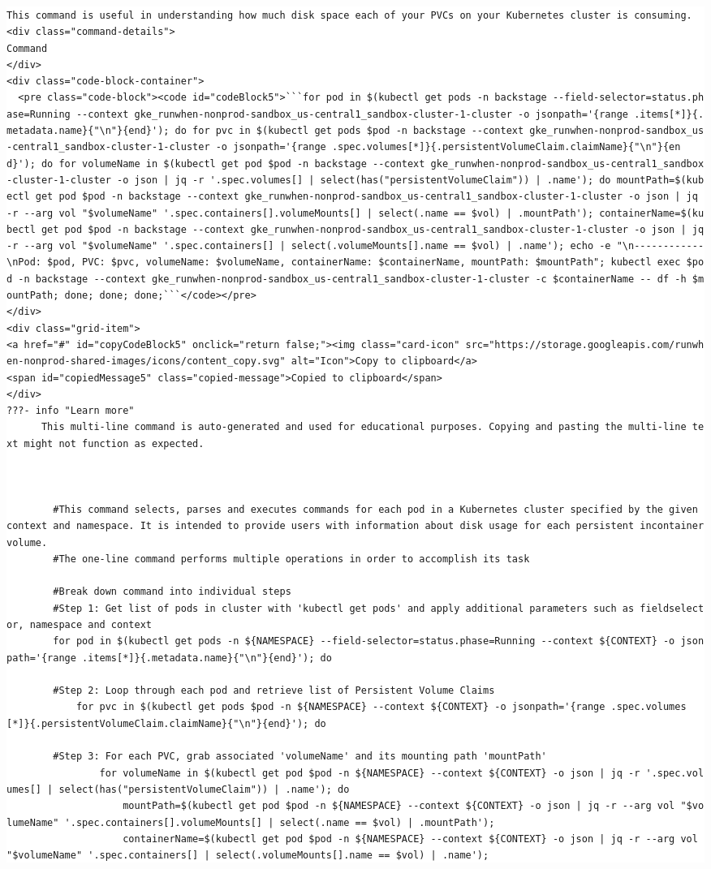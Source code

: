     This command is useful in understanding how much disk space each of your PVCs on your Kubernetes cluster is consuming.
    <div class="command-details">
    Command
    </div>
    <div class="code-block-container">
      <pre class="code-block"><code id="codeBlock5">```for pod in $(kubectl get pods -n backstage --field-selector=status.phase=Running --context gke_runwhen-nonprod-sandbox_us-central1_sandbox-cluster-1-cluster -o jsonpath='{range .items[*]}{.metadata.name}{"\n"}{end}'); do for pvc in $(kubectl get pods $pod -n backstage --context gke_runwhen-nonprod-sandbox_us-central1_sandbox-cluster-1-cluster -o jsonpath='{range .spec.volumes[*]}{.persistentVolumeClaim.claimName}{"\n"}{end}'); do for volumeName in $(kubectl get pod $pod -n backstage --context gke_runwhen-nonprod-sandbox_us-central1_sandbox-cluster-1-cluster -o json | jq -r '.spec.volumes[] | select(has("persistentVolumeClaim")) | .name'); do mountPath=$(kubectl get pod $pod -n backstage --context gke_runwhen-nonprod-sandbox_us-central1_sandbox-cluster-1-cluster -o json | jq -r --arg vol "$volumeName" '.spec.containers[].volumeMounts[] | select(.name == $vol) | .mountPath'); containerName=$(kubectl get pod $pod -n backstage --context gke_runwhen-nonprod-sandbox_us-central1_sandbox-cluster-1-cluster -o json | jq -r --arg vol "$volumeName" '.spec.containers[] | select(.volumeMounts[].name == $vol) | .name'); echo -e "\n------------\nPod: $pod, PVC: $pvc, volumeName: $volumeName, containerName: $containerName, mountPath: $mountPath"; kubectl exec $pod -n backstage --context gke_runwhen-nonprod-sandbox_us-central1_sandbox-cluster-1-cluster -c $containerName -- df -h $mountPath; done; done; done;```</code></pre>
    </div>
    <div class="grid-item">
    <a href="#" id="copyCodeBlock5" onclick="return false;"><img class="card-icon" src="https://storage.googleapis.com/runwhen-nonprod-shared-images/icons/content_copy.svg" alt="Icon">Copy to clipboard</a>
    <span id="copiedMessage5" class="copied-message">Copied to clipboard</span>
    </div>
    ???- info "Learn more"
          This multi-line command is auto-generated and used for educational purposes. Copying and pasting the multi-line text might not function as expected.
            
            

            #This command selects, parses and executes commands for each pod in a Kubernetes cluster specified by the given context and namespace. It is intended to provide users with information about disk usage for each persistent incontainer volume. 
            #The one-line command performs multiple operations in order to accomplish its task

            #Break down command into individual steps 
            #Step 1: Get list of pods in cluster with 'kubectl get pods' and apply additional parameters such as fieldselector, namespace and context
            for pod in $(kubectl get pods -n ${NAMESPACE} --field-selector=status.phase=Running --context ${CONTEXT} -o jsonpath='{range .items[*]}{.metadata.name}{"\n"}{end}'); do 

            #Step 2: Loop through each pod and retrieve list of Persistent Volume Claims
                for pvc in $(kubectl get pods $pod -n ${NAMESPACE} --context ${CONTEXT} -o jsonpath='{range .spec.volumes[*]}{.persistentVolumeClaim.claimName}{"\n"}{end}'); do 

            #Step 3: For each PVC, grab associated 'volumeName' and its mounting path 'mountPath'
                    for volumeName in $(kubectl get pod $pod -n ${NAMESPACE} --context ${CONTEXT} -o json | jq -r '.spec.volumes[] | select(has("persistentVolumeClaim")) | .name'); do
                        mountPath=$(kubectl get pod $pod -n ${NAMESPACE} --context ${CONTEXT} -o json | jq -r --arg vol "$volumeName" '.spec.containers[].volumeMounts[] | select(.name == $vol) | .mountPath');
                        containerName=$(kubectl get pod $pod -n ${NAMESPACE} --context ${CONTEXT} -o json | jq -r --arg vol "$volumeName" '.spec.containers[] | select(.volumeMounts[].name == $vol) | .name'); 
